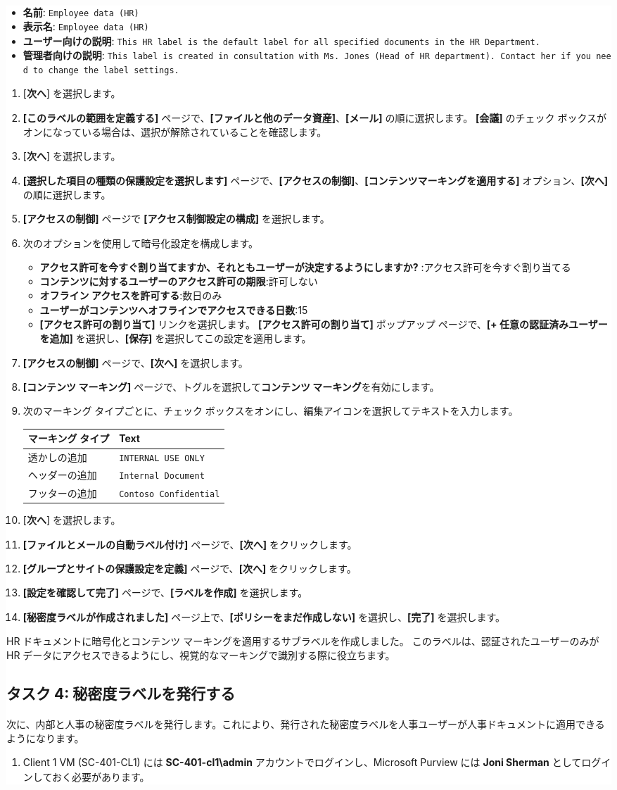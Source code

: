    - **名前**: `Employee data (HR)`
   - **表示名**: `Employee data (HR)`
   - **ユーザー向けの説明**: `This HR label is the default label for all specified documents in the HR Department.`
   - **管理者向けの説明**: `This label is created in consultation with Ms. Jones (Head of HR department). Contact her if you need to change the label settings.`

1. [**次へ**] を選択します。

1. **[このラベルの範囲を定義する]** ページで、**[ファイルと他のデータ資産]**、**[メール]** の順に選択します。 **[会議]** のチェック ボックスがオンになっている場合は、選択が解除されていることを確認します。

1. [**次へ**] を選択します。

1. **[選択した項目の種類の保護設定を選択します]** ページで、**[アクセスの制御]**、**[コンテンツマーキングを適用する]** オプション、**[次へ]** の順に選択します。

1. **[アクセスの制御]** ページで **[アクセス制御設定の構成]** を選択します。

1. 次のオプションを使用して暗号化設定を構成します。

   - **アクセス許可を今すぐ割り当てますか、それともユーザーが決定するようにしますか?** :アクセス許可を今すぐ割り当てる
   - **コンテンツに対するユーザーのアクセス許可の期限**:許可しない
   - **オフライン アクセスを許可する**:数日のみ
   - **ユーザーがコンテンツへオフラインでアクセスできる日数**:15
   - **[アクセス許可の割り当て]** リンクを選択します。 **[アクセス許可の割り当て]** ポップアップ ページで、**[+ 任意の認証済みユーザーを追加]** を選択し、**[保存]** を選択してこの設定を適用します。

1. **[アクセスの制御]** ページで、**[次へ]** を選択します。

1. **[コンテンツ マーキング]** ページで、トグルを選択して**コンテンツ マーキング**を有効にします。

1. 次のマーキング タイプごとに、チェック ボックスをオンにし、編集アイコンを選択してテキストを入力します。

   |マーキング タイプ|Text|
   |:---|:---|
   |透かしの追加|`INTERNAL USE ONLY`|
   |ヘッダーの追加|`Internal Document`|
   |フッターの追加|`Contoso Confidential`|

1. [**次へ**] を選択します。

1. **[ファイルとメールの自動ラベル付け]** ページで、**[次へ]** をクリックします。

1. **[グループとサイトの保護設定を定義]** ページで、**[次へ]** をクリックします。

1. **[設定を確認して完了]** ページで、**[ラベルを作成]** を選択します。

1. **[秘密度ラベルが作成されました]** ページ上で、**[ポリシーをまだ作成しない]** を選択し、**[完了]** を選択します。

HR ドキュメントに暗号化とコンテンツ マーキングを適用するサブラベルを作成しました。 このラベルは、認証されたユーザーのみが HR データにアクセスできるようにし、視覚的なマーキングで識別する際に役立ちます。

## タスク 4: 秘密度ラベルを発行する

次に、内部と人事の秘密度ラベルを発行します。これにより、発行された秘密度ラベルを人事ユーザーが人事ドキュメントに適用できるようになります。

1. Client 1 VM (SC-401-CL1) には **SC-401-cl1\admin** アカウントでログインし、Microsoft Purview には **Joni Sherman** としてログインしておく必要があります。
